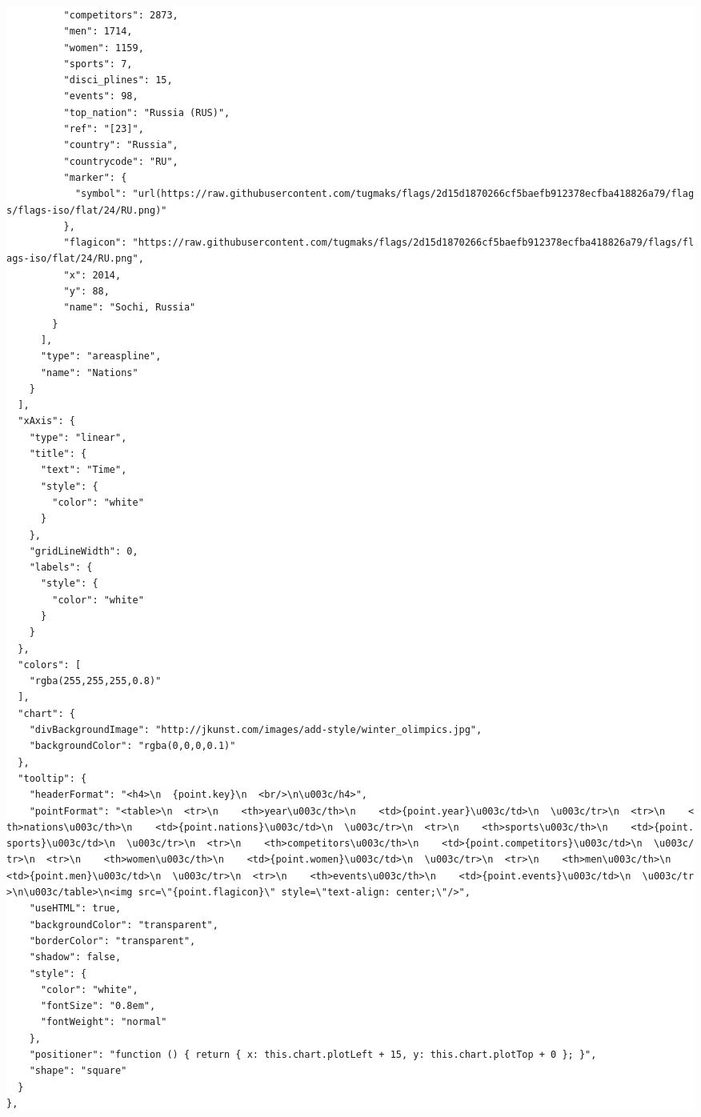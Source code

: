               "competitors": 2873,
              "men": 1714,
              "women": 1159,
              "sports": 7,
              "disci_plines": 15,
              "events": 98,
              "top_nation": "Russia (RUS)",
              "ref": "[23]",
              "country": "Russia",
              "countrycode": "RU",
              "marker": {
                "symbol": "url(https://raw.githubusercontent.com/tugmaks/flags/2d15d1870266cf5baefb912378ecfba418826a79/flags/flags-iso/flat/24/RU.png)"
              },
              "flagicon": "https://raw.githubusercontent.com/tugmaks/flags/2d15d1870266cf5baefb912378ecfba418826a79/flags/flags-iso/flat/24/RU.png",
              "x": 2014,
              "y": 88,
              "name": "Sochi, Russia"
            }
          ],
          "type": "areaspline",
          "name": "Nations"
        }
      ],
      "xAxis": {
        "type": "linear",
        "title": {
          "text": "Time",
          "style": {
            "color": "white"
          }
        },
        "gridLineWidth": 0,
        "labels": {
          "style": {
            "color": "white"
          }
        }
      },
      "colors": [
        "rgba(255,255,255,0.8)"
      ],
      "chart": {
        "divBackgroundImage": "http://jkunst.com/images/add-style/winter_olimpics.jpg",
        "backgroundColor": "rgba(0,0,0,0.1)"
      },
      "tooltip": {
        "headerFormat": "<h4>\n  {point.key}\n  <br/>\n\u003c/h4>",
        "pointFormat": "<table>\n  <tr>\n    <th>year\u003c/th>\n    <td>{point.year}\u003c/td>\n  \u003c/tr>\n  <tr>\n    <th>nations\u003c/th>\n    <td>{point.nations}\u003c/td>\n  \u003c/tr>\n  <tr>\n    <th>sports\u003c/th>\n    <td>{point.sports}\u003c/td>\n  \u003c/tr>\n  <tr>\n    <th>competitors\u003c/th>\n    <td>{point.competitors}\u003c/td>\n  \u003c/tr>\n  <tr>\n    <th>women\u003c/th>\n    <td>{point.women}\u003c/td>\n  \u003c/tr>\n  <tr>\n    <th>men\u003c/th>\n    <td>{point.men}\u003c/td>\n  \u003c/tr>\n  <tr>\n    <th>events\u003c/th>\n    <td>{point.events}\u003c/td>\n  \u003c/tr>\n\u003c/table>\n<img src=\"{point.flagicon}\" style=\"text-align: center;\"/>",
        "useHTML": true,
        "backgroundColor": "transparent",
        "borderColor": "transparent",
        "shadow": false,
        "style": {
          "color": "white",
          "fontSize": "0.8em",
          "fontWeight": "normal"
        },
        "positioner": "function () { return { x: this.chart.plotLeft + 15, y: this.chart.plotTop + 0 }; }",
        "shape": "square"
      }
    },